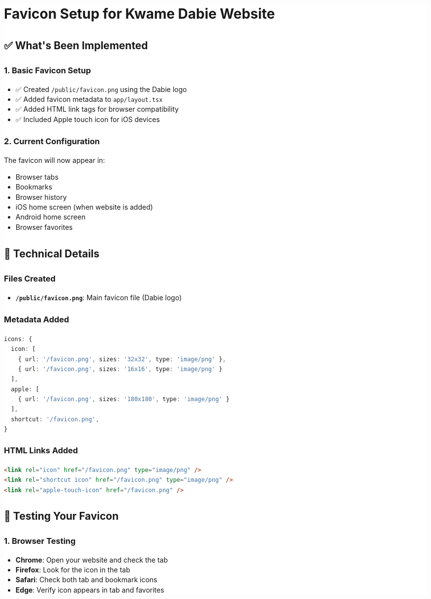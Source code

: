 # Favicon Setup for Kwame Dabie Website

## ✅ What's Been Implemented

### 1. Basic Favicon Setup
- ✅ Created `/public/favicon.png` using the Dabie logo
- ✅ Added favicon metadata to `app/layout.tsx`
- ✅ Added HTML link tags for browser compatibility
- ✅ Included Apple touch icon for iOS devices

### 2. Current Configuration
The favicon will now appear in:
- Browser tabs
- Bookmarks
- Browser history
- iOS home screen (when website is added)
- Android home screen
- Browser favorites

## 🔧 Technical Details

### Files Created
- **`/public/favicon.png`**: Main favicon file (Dabie logo)

### Metadata Added
```typescript
icons: {
  icon: [
    { url: '/favicon.png', sizes: '32x32', type: 'image/png' },
    { url: '/favicon.png', sizes: '16x16', type: 'image/png' }
  ],
  apple: [
    { url: '/favicon.png', sizes: '180x180', type: 'image/png' }
  ],
  shortcut: '/favicon.png',
}
```

### HTML Links Added
```html
<link rel="icon" href="/favicon.png" type="image/png" />
<link rel="shortcut icon" href="/favicon.png" type="image/png" />
<link rel="apple-touch-icon" href="/favicon.png" />
```

## 🚀 Testing Your Favicon

### 1. Browser Testing
- **Chrome**: Open your website and check the tab
- **Firefox**: Look for the icon in the tab
- **Safari**: Check both tab and bookmark icons
- **Edge**: Verify icon appears in tab and favorites
